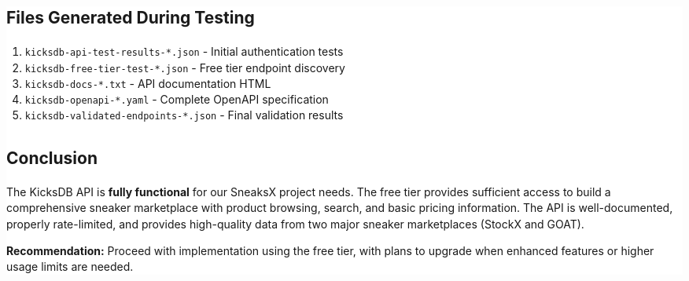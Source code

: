 ## Files Generated During Testing

1. `kicksdb-api-test-results-*.json` - Initial authentication tests
2. `kicksdb-free-tier-test-*.json` - Free tier endpoint discovery
3. `kicksdb-docs-*.txt` - API documentation HTML
4. `kicksdb-openapi-*.yaml` - Complete OpenAPI specification
5. `kicksdb-validated-endpoints-*.json` - Final validation results

## Conclusion

The KicksDB API is **fully functional** for our SneaksX project needs. The free tier provides sufficient access to build a comprehensive sneaker marketplace with product browsing, search, and basic pricing information. The API is well-documented, properly rate-limited, and provides high-quality data from two major sneaker marketplaces (StockX and GOAT).

**Recommendation:** Proceed with implementation using the free tier, with plans to upgrade when enhanced features or higher usage limits are needed.